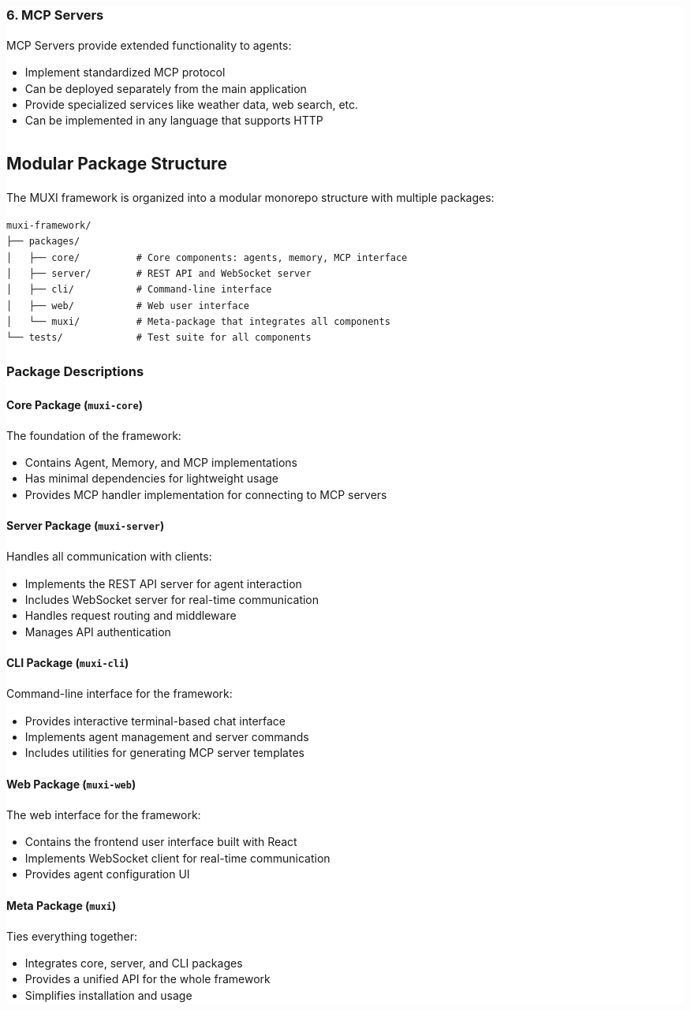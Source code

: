 ### 6. MCP Servers

MCP Servers provide extended functionality to agents:

- Implement standardized MCP protocol
- Can be deployed separately from the main application
- Provide specialized services like weather data, web search, etc.
- Can be implemented in any language that supports HTTP

## Modular Package Structure

The MUXI framework is organized into a modular monorepo structure with multiple packages:

```
muxi-framework/
├── packages/
│   ├── core/          # Core components: agents, memory, MCP interface
│   ├── server/        # REST API and WebSocket server
│   ├── cli/           # Command-line interface
│   ├── web/           # Web user interface
│   └── muxi/          # Meta-package that integrates all components
└── tests/             # Test suite for all components
```

### Package Descriptions

#### Core Package (`muxi-core`)
The foundation of the framework:
- Contains Agent, Memory, and MCP implementations
- Has minimal dependencies for lightweight usage
- Provides MCP handler implementation for connecting to MCP servers

#### Server Package (`muxi-server`)
Handles all communication with clients:
- Implements the REST API server for agent interaction
- Includes WebSocket server for real-time communication
- Handles request routing and middleware
- Manages API authentication

#### CLI Package (`muxi-cli`)
Command-line interface for the framework:
- Provides interactive terminal-based chat interface
- Implements agent management and server commands
- Includes utilities for generating MCP server templates

#### Web Package (`muxi-web`)
The web interface for the framework:
- Contains the frontend user interface built with React
- Implements WebSocket client for real-time communication
- Provides agent configuration UI

#### Meta Package (`muxi`)
Ties everything together:
- Integrates core, server, and CLI packages
- Provides a unified API for the whole framework
- Simplifies installation and usage
